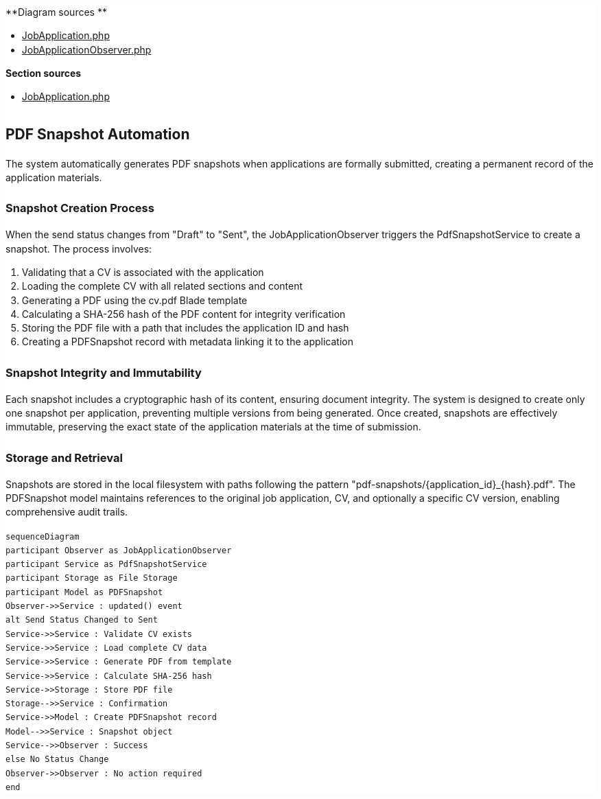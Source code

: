 **Diagram sources **
- [JobApplication.php](file://app/Models/JobApplication.php#L87-L121)
- [JobApplicationObserver.php](file://app/Observers/JobApplicationObserver.php#L25-L43)

**Section sources**
- [JobApplication.php](file://app/Models/JobApplication.php#L87-L121)

## PDF Snapshot Automation

The system automatically generates PDF snapshots when applications are formally submitted, creating a permanent record of the application materials.

### Snapshot Creation Process
When the send status changes from "Draft" to "Sent", the JobApplicationObserver triggers the PdfSnapshotService to create a snapshot. The process involves:
1. Validating that a CV is associated with the application
2. Loading the complete CV with all related sections and content
3. Generating a PDF using the cv.pdf Blade template
4. Calculating a SHA-256 hash of the PDF content for integrity verification
5. Storing the PDF file with a path that includes the application ID and hash
6. Creating a PDFSnapshot record with metadata linking it to the application

### Snapshot Integrity and Immutability
Each snapshot includes a cryptographic hash of its content, ensuring document integrity. The system is designed to create only one snapshot per application, preventing multiple versions from being generated. Once created, snapshots are effectively immutable, preserving the exact state of the application materials at the time of submission.

### Storage and Retrieval
Snapshots are stored in the local filesystem with paths following the pattern "pdf-snapshots/{application_id}_{hash}.pdf". The PDFSnapshot model maintains references to the original job application, CV, and optionally a specific CV version, enabling comprehensive audit trails.

```mermaid
sequenceDiagram
participant Observer as JobApplicationObserver
participant Service as PdfSnapshotService
participant Storage as File Storage
participant Model as PDFSnapshot
Observer->>Service : updated() event
alt Send Status Changed to Sent
Service->>Service : Validate CV exists
Service->>Service : Load complete CV data
Service->>Service : Generate PDF from template
Service->>Service : Calculate SHA-256 hash
Service->>Storage : Store PDF file
Storage-->>Service : Confirmation
Service->>Model : Create PDFSnapshot record
Model-->>Service : Snapshot object
Service-->>Observer : Success
else No Status Change
Observer->>Observer : No action required
end
```

